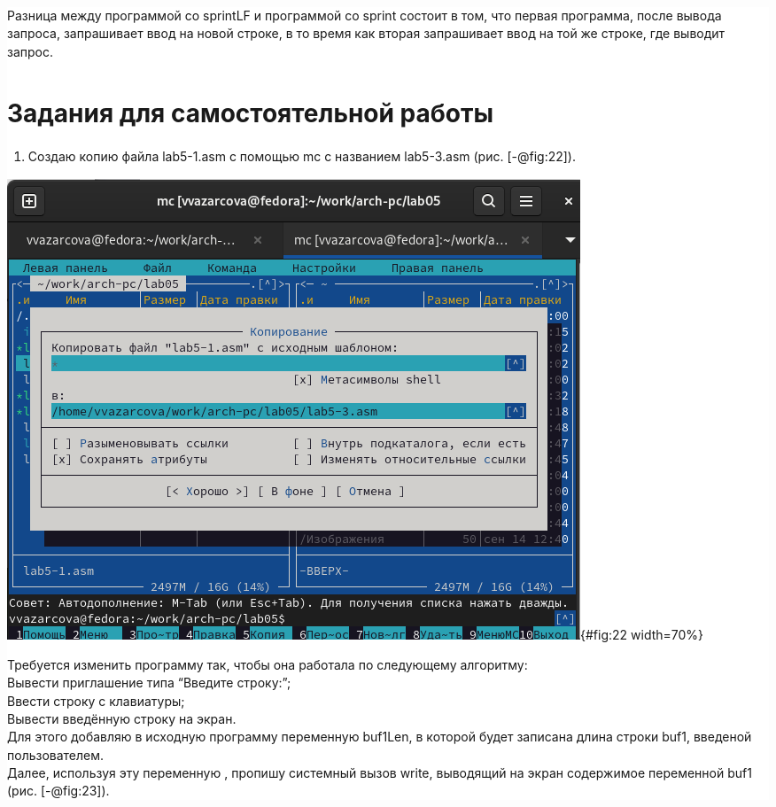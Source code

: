 Разница между программой со sprintLF и программой со sprint состоит в том, что первая программа, после вывода запроса, запрашивает ввод на новой строке, в то время как вторая запрашивает ввод на той же строке, где выводит запрос.

# Задания для самостоятельной работы

1. Создаю копию файла lab5-1.asm с помощью mc с названием lab5-3.asm (рис. [-@fig:22]).

![Копирование lab5-1.asm в lab5-3.asm](image/22.png){#fig:22 width=70%}

Требуется изменить программу так, чтобы она работала по следующему алгоритму:  
Вывести приглашение типа “Введите строку:”;  
Ввести строку с клавиатуры;  
Вывести введённую строку на экран.  
Для этого добавляю в исходную программу переменную buf1Len, в которой будет записана длина строки buf1, введеной пользователем.  
Далее, используя эту переменную
, пропишу системный вызов write, выводящий на экран содержимое переменной buf1 (рис. [-@fig:23]).
